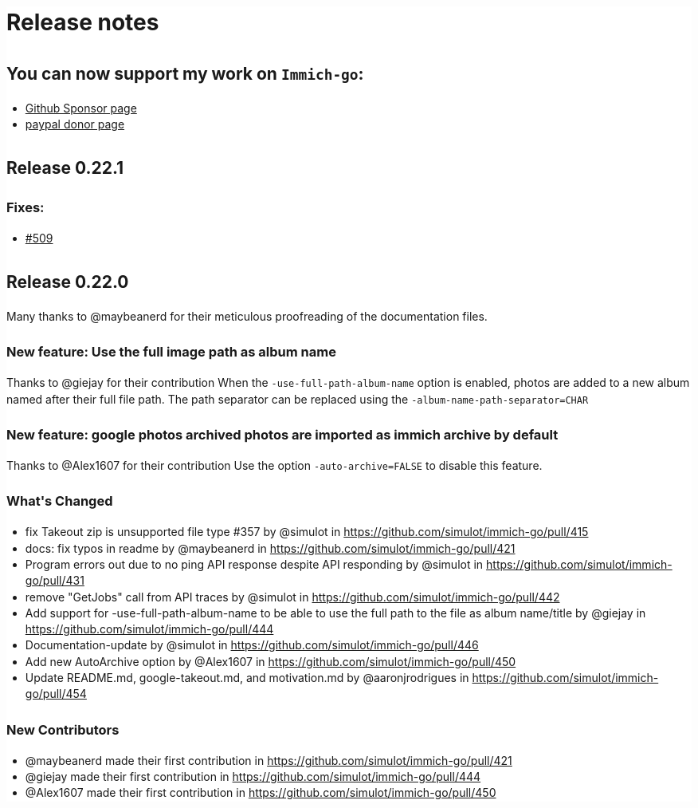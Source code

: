 # Release notes 

## You can now support my work on `Immich-go`:

- [Github Sponsor page](https://github.com/sponsors/simulot)
- [paypal donor page](https://www.paypal.com/donate/?hosted_button_id=VGU2SQE88T2T4)

## Release 0.22.1

### Fixes:
- [#509](https://github.com/simulot/immich-go/issues/509)      


## Release 0.22.0
Many thanks to @maybeanerd for their meticulous proofreading of the documentation files.

### New feature: Use the full image path as album name
Thanks to @giejay for their contribution
When the `-use-full-path-album-name` option is enabled, photos are added to a new album named after their full file path.
The path separator can be replaced using the `-album-name-path-separator=CHAR`


### New feature: google photos archived photos are imported as immich archive by default
Thanks to @Alex1607 for their contribution
Use the option `-auto-archive=FALSE` to disable this feature.

### What's Changed
* fix Takeout zip is unsupported file type #357 by @simulot in https://github.com/simulot/immich-go/pull/415
* docs: fix typos in readme by @maybeanerd in https://github.com/simulot/immich-go/pull/421
* Program errors out due to no ping API response despite API responding by @simulot in https://github.com/simulot/immich-go/pull/431
* remove "GetJobs" call from API traces by @simulot in https://github.com/simulot/immich-go/pull/442
* Add support for -use-full-path-album-name to be able to use the full path to the file as album name/title by @giejay in https://github.com/simulot/immich-go/pull/444
* Documentation-update by @simulot in https://github.com/simulot/immich-go/pull/446
* Add new AutoArchive option by @Alex1607 in https://github.com/simulot/immich-go/pull/450
* Update README.md, google-takeout.md, and motivation.md by @aaronjrodrigues in https://github.com/simulot/immich-go/pull/454

### New Contributors
* @maybeanerd made their first contribution in https://github.com/simulot/immich-go/pull/421
* @giejay made their first contribution in https://github.com/simulot/immich-go/pull/444
* @Alex1607 made their first contribution in https://github.com/simulot/immich-go/pull/450
